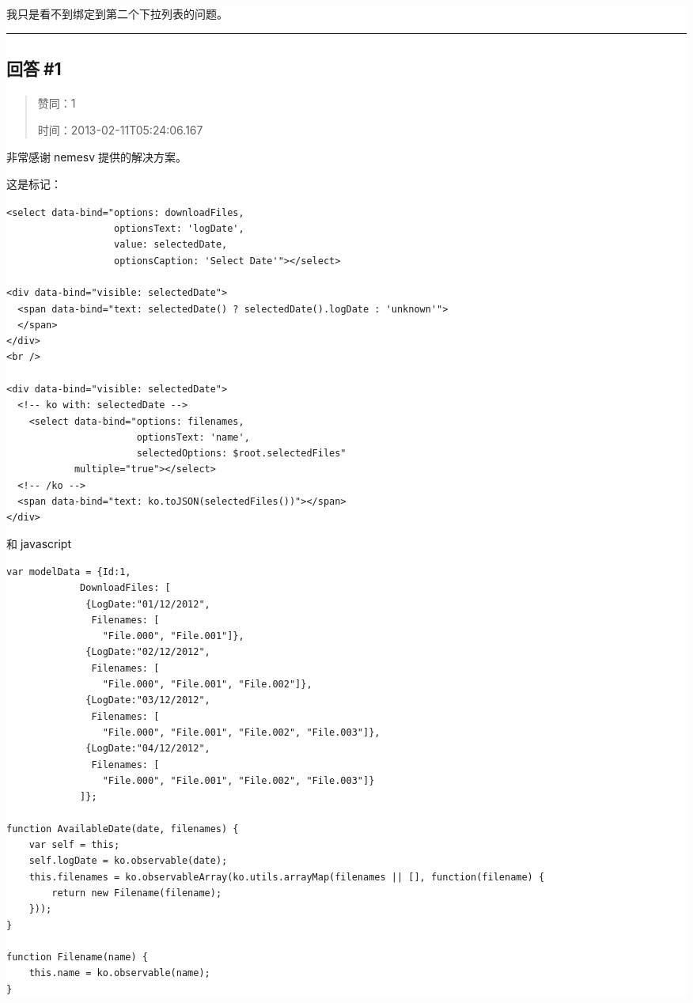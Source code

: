 我只是看不到绑定到第二个下拉列表的问题。

* * *

## 回答 #1

> 赞同：1
> 
> 时间：2013-02-11T05:24:06.167

非常感谢 nemesv 提供的解决方案。

这是标记：

```
<select data-bind="options: downloadFiles,
                   optionsText: 'logDate', 
                   value: selectedDate, 
                   optionsCaption: 'Select Date'"></select>

<div data-bind="visible: selectedDate">
  <span data-bind="text: selectedDate() ? selectedDate().logDate : 'unknown'">
  </span>
</div>
<br />

<div data-bind="visible: selectedDate">
  <!-- ko with: selectedDate -->
    <select data-bind="options: filenames,
                       optionsText: 'name',
                       selectedOptions: $root.selectedFiles"
            multiple="true"></select>
  <!-- /ko -->
  <span data-bind="text: ko.toJSON(selectedFiles())"></span>
</div> 
```

和 javascript

```
var modelData = {Id:1,
             DownloadFiles: [
              {LogDate:"01/12/2012",
               Filenames: [
                 "File.000", "File.001"]},
              {LogDate:"02/12/2012",
               Filenames: [
                 "File.000", "File.001", "File.002"]},
              {LogDate:"03/12/2012",
               Filenames: [
                 "File.000", "File.001", "File.002", "File.003"]},
              {LogDate:"04/12/2012",
               Filenames: [
                 "File.000", "File.001", "File.002", "File.003"]}
             ]};

function AvailableDate(date, filenames) {
    var self = this;
    self.logDate = ko.observable(date);
    this.filenames = ko.observableArray(ko.utils.arrayMap(filenames || [], function(filename) {
        return new Filename(filename);
    }));
}

function Filename(name) {
    this.name = ko.observable(name);    
}
```
